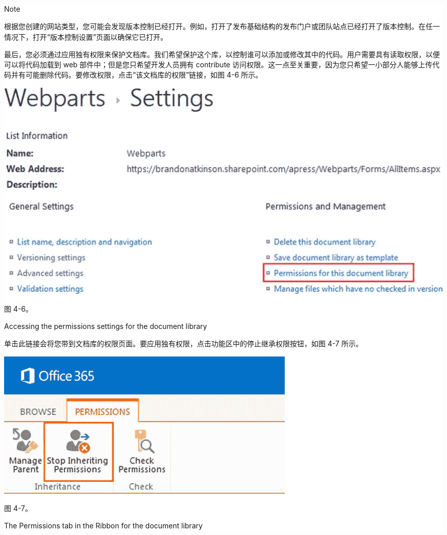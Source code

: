 Note

根据您创建的网站类型，您可能会发现版本控制已经打开。例如，打开了发布基础结构的发布门户或团队站点已经打开了版本控制。在任一情况下，打开“版本控制设置”页面以确保它已打开。

最后，您必须通过应用独有权限来保护文档库。我们希望保护这个库，以控制谁可以添加或修改其中的代码。用户需要具有读取权限，以便可以将代码加载到 web 部件中；但是您只希望开发人员拥有 contribute 访问权限。这一点至关重要，因为您只希望一小部分人能够上传代码并有可能删除代码。要修改权限，点击“该文档库的权限”链接，如图 4-6 所示。

![A978-1-4842-0544-0_4_Fig6_HTML.jpg](img/A978-1-4842-0544-0_4_Fig6_HTML.jpg)

图 4-6。

Accessing the permissions settings for the document library

单击此链接会将您带到文档库的权限页面。要应用独有权限，点击功能区中的停止继承权限按钮，如图 4-7 所示。

![A978-1-4842-0544-0_4_Fig7_HTML.jpg](img/A978-1-4842-0544-0_4_Fig7_HTML.jpg)

图 4-7。

The Permissions tab in the Ribbon for the document library
